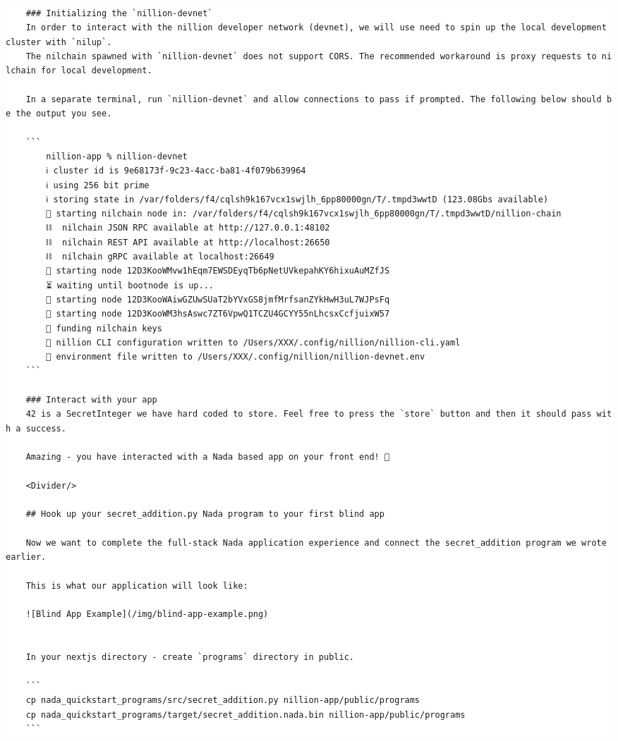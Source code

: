         ### Initializing the `nillion-devnet`
        In order to interact with the nillion developer network (devnet), we will use need to spin up the local development cluster with `nilup`.
        The nilchain spawned with `nillion-devnet` does not support CORS. The recommended workaround is proxy requests to nilchain for local development.

        In a separate terminal, run `nillion-devnet` and allow connections to pass if prompted. The following below should be the output you see.

        ```
            nillion-app % nillion-devnet
            ℹ️ cluster id is 9e68173f-9c23-4acc-ba81-4f079b639964
            ℹ️ using 256 bit prime
            ℹ️ storing state in /var/folders/f4/cqlsh9k167vcx1swjlh_6pp80000gn/T/.tmpd3wwtD (123.08Gbs available)
            🏃 starting nilchain node in: /var/folders/f4/cqlsh9k167vcx1swjlh_6pp80000gn/T/.tmpd3wwtD/nillion-chain
            ⛓  nilchain JSON RPC available at http://127.0.0.1:48102
            ⛓  nilchain REST API available at http://localhost:26650
            ⛓  nilchain gRPC available at localhost:26649
            🏃 starting node 12D3KooWMvw1hEqm7EWSDEyqTb6pNetUVkepahKY6hixuAuMZfJS
            ⏳ waiting until bootnode is up...
            🏃 starting node 12D3KooWAiwGZUwSUaT2bYVxGS8jmfMrfsanZYkHwH3uL7WJPsFq
            🏃 starting node 12D3KooWM3hsAswc7ZT6VpwQ1TCZU4GCYY55nLhcsxCcfjuixW57
            👛 funding nilchain keys
            📝 nillion CLI configuration written to /Users/XXX/.config/nillion/nillion-cli.yaml
            🌄 environment file written to /Users/XXX/.config/nillion/nillion-devnet.env
        ```

        ### Interact with your app
        42 is a SecretInteger we have hard coded to store. Feel free to press the `store` button and then it should pass with a success.

        Amazing - you have interacted with a Nada based app on your front end! 🥳

        <Divider/>

        ## Hook up your secret_addition.py Nada program to your first blind app

        Now we want to complete the full-stack Nada application experience and connect the secret_addition program we wrote earlier.

        This is what our application will look like:

        ![Blind App Example](/img/blind-app-example.png)


        In your nextjs directory - create `programs` directory in public.

        ```
        cp nada_quickstart_programs/src/secret_addition.py nillion-app/public/programs
        cp nada_quickstart_programs/target/secret_addition.nada.bin nillion-app/public/programs
        ```
